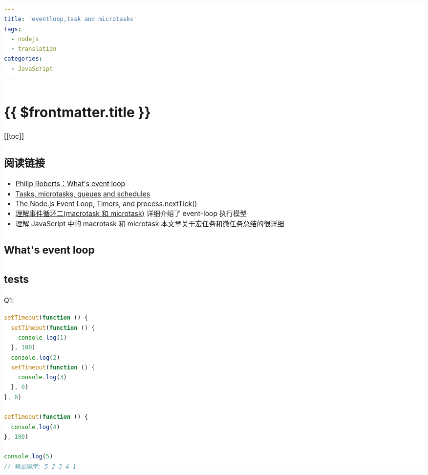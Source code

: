 ```yaml
---
title: 'eventloop,task and microtasks'
tags:
  - nodejs
  - translation
categories:
  - JavaScript
---
```


# {{ $frontmatter.title }}

[[toc]]

## 阅读链接

- [Philip Roberts：What's event loop](https://www.youtube.com/watch?v=8aGhZQkoFbQ)
- [Tasks, microtasks, queues and schedules](https://jakearchibald.com/2015/tasks-microtasks-queues-and-schedules/)
- [The Node.js Event Loop, Timers, and process.nextTick()](https://nodejs.org/en/docs/guides/event-loop-timers-and-nexttick/)
- [理解事件循环二(macrotask 和 microtask)](https://github.com/ccforward/cc/issues/48) 详细介绍了 event-loop 执行模型
- [理解 JavaScript 中的 macrotask 和 microtask](https://juejin.im/entry/58d4df3b5c497d0057eb99ff) 本文章关于宏任务和微任务总结的很详细

## What's event loop

<iframe src="https://player.bilibili.com/player.html?aid=37759434&cid=66380541&page=1" scrolling="no" border="0" frameborder="no" framespacing="0" allowfullscreen="true" style="width: 100%; min-height: 500px;"></iframe>

## tests

Q1:

```js
setTimeout(function () {
  setTimeout(function () {
    console.log(1)
  }, 100)
  console.log(2)
  setTimeout(function () {
    console.log(3)
  }, 0)
}, 0)

setTimeout(function () {
  console.log(4)
}, 100)

console.log(5)
// 输出顺序: 5 2 3 4 1
```
